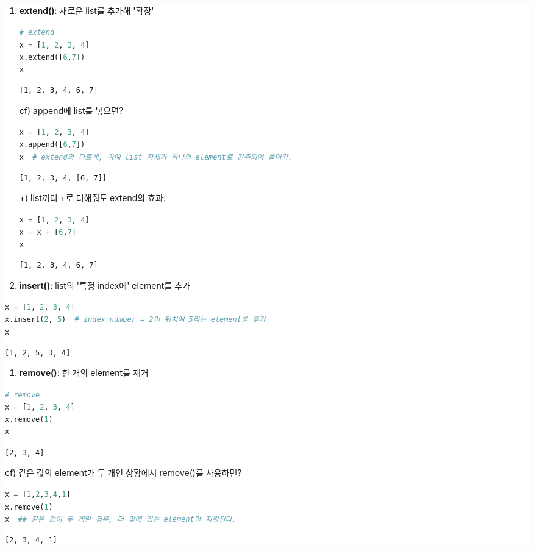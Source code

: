 1. **extend()**: 새로운 list를 추가해 '확장'
    ```python
    # extend
    x = [1, 2, 3, 4]
    x.extend([6,7])
    x
    ```
    ```
    [1, 2, 3, 4, 6, 7]
    ```

    cf) append에 list를 넣으면?
    ```python
    x = [1, 2, 3, 4]
    x.append([6,7])
    x  # extend와 다르게, 아예 list 자체가 하나의 element로 간주되어 들어감.
    ```
    ```
    [1, 2, 3, 4, [6, 7]]
    ```

    +) list끼리 +로 더해줘도 extend의 효과:
    ```python
    x = [1, 2, 3, 4]
    x = x + [6,7]
    x
    ```
    ```
    [1, 2, 3, 4, 6, 7]
    ```


1. **insert()**: list의 '특정 index에' element를 추가
```python
x = [1, 2, 3, 4] 
x.insert(2, 5)  # index number = 2인 위치에 5라는 element를 추가
x
```
```
[1, 2, 5, 3, 4]
```


1. **remove()**: 한 개의 element를 제거
```python
# remove
x = [1, 2, 3, 4]
x.remove(1)
x
```
```
[2, 3, 4]
```
cf) 같은 값의 element가 두 개인 상황에서 remove()를 사용하면?
```python
x = [1,2,3,4,1]
x.remove(1)
x  ## 같은 값이 두 개일 경우, 더 앞에 있는 element만 지워진다.
```
```
[2, 3, 4, 1]
```
